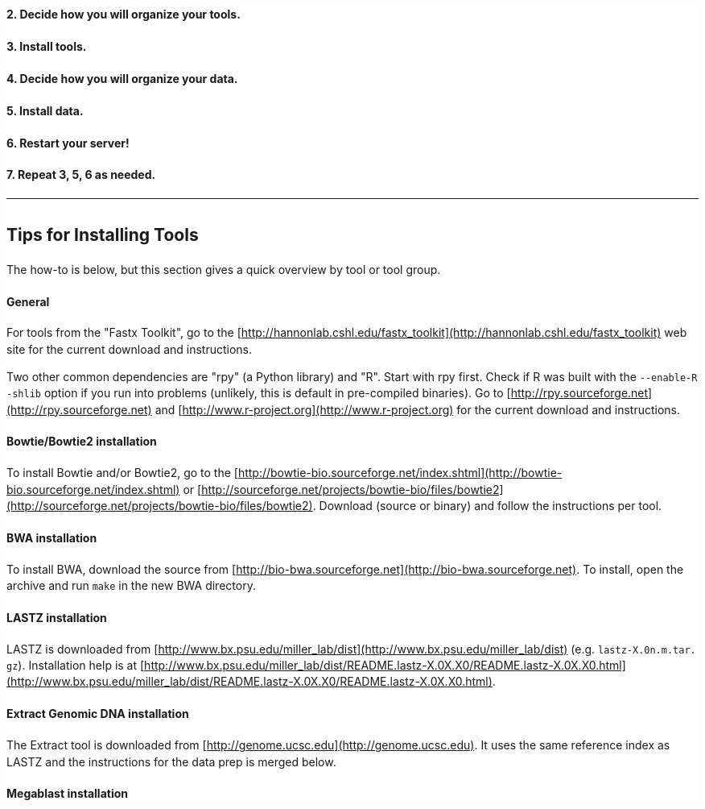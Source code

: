 #### 2. Decide how you will organize your tools.

#### 3. Install tools.

#### 4. Decide how you will organize your data.

#### 5. Install data.

#### 6. Restart your server!

#### 7. Repeat 3, 5, 6 as needed.

----

## Tips for Installing Tools

The how-to is below, but this section gives a quick overview by tool or tool group.

#### General

For tools from the "Fastx Toolkit", go to the [http://hannonlab.cshl.edu/fastx_toolkit](http://hannonlab.cshl.edu/fastx_toolkit) web site for the current download and instructions.

Two other common dependencies are "rpy" (a Python library) and "R". Start with rpy first. Check if R was built with the `--enable-R-shlib` option if you run into problems (unlikely, this is default in pre-compiled binaries). Go to [http://rpy.sourceforge.net](http://rpy.sourceforge.net) and [http://www.r-project.org](http://www.r-project.org) for the current download and instructions.

#### Bowtie/Bowtie2 installation

To install Bowtie and/or Bowtie2, go to the [http://bowtie-bio.sourceforge.net/index.shtml](http://bowtie-bio.sourceforge.net/index.shtml) or [http://sourceforge.net/projects/bowtie-bio/files/bowtie2](http://sourceforge.net/projects/bowtie-bio/files/bowtie2). Download (source or binary) and follow the instructions per tool.

#### BWA installation

To install BWA, download the source from [http://bio-bwa.sourceforge.net](http://bio-bwa.sourceforge.net). To install, open the archive and run `make` in the new BWA directory.

#### LASTZ installation

LASTZ is downloaded from [http://www.bx.psu.edu/miller_lab/dist](http://www.bx.psu.edu/miller_lab/dist) (e.g. `lastz-X.0n.m.tar.gz`). Installation help is at [http://www.bx.psu.edu/miller_lab/dist/README.lastz-X.0X.X0/README.lastz-X.0X.X0.html](http://www.bx.psu.edu/miller_lab/dist/README.lastz-X.0X.X0/README.lastz-X.0X.X0.html).

#### Extract Genomic DNA installation

The Extract tool is downloaded from [http://genome.ucsc.edu](http://genome.ucsc.edu). It uses the same reference index as LASTZ and the instructions for the data prep is merged below.

#### Megablast installation
